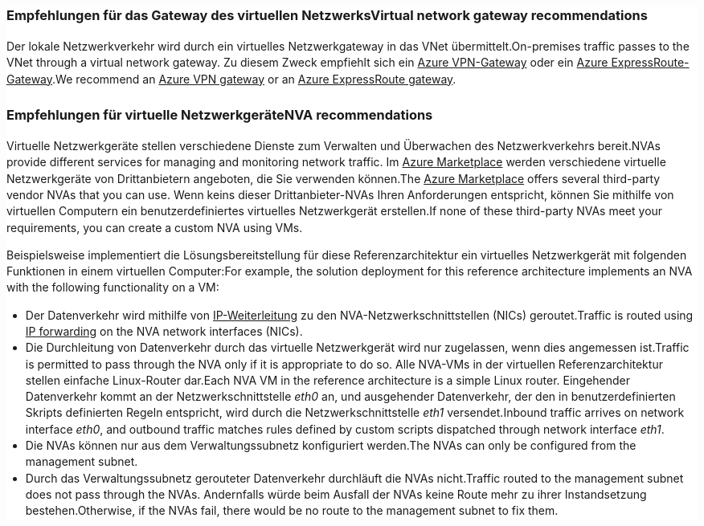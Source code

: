 ### <a name="virtual-network-gateway-recommendations"></a><span data-ttu-id="c6c28-157">Empfehlungen für das Gateway des virtuellen Netzwerks</span><span class="sxs-lookup"><span data-stu-id="c6c28-157">Virtual network gateway recommendations</span></span>

<span data-ttu-id="c6c28-158">Der lokale Netzwerkverkehr wird durch ein virtuelles Netzwerkgateway in das VNet übermittelt.</span><span class="sxs-lookup"><span data-stu-id="c6c28-158">On-premises traffic passes to the VNet through a virtual network gateway.</span></span> <span data-ttu-id="c6c28-159">Zu diesem Zweck empfiehlt sich ein [Azure VPN-Gateway][guidance-vpn-gateway] oder ein [Azure ExpressRoute-Gateway][guidance-expressroute].</span><span class="sxs-lookup"><span data-stu-id="c6c28-159">We recommend an [Azure VPN gateway][guidance-vpn-gateway] or an [Azure ExpressRoute gateway][guidance-expressroute].</span></span>

### <a name="nva-recommendations"></a><span data-ttu-id="c6c28-160">Empfehlungen für virtuelle Netzwerkgeräte</span><span class="sxs-lookup"><span data-stu-id="c6c28-160">NVA recommendations</span></span>

<span data-ttu-id="c6c28-161">Virtuelle Netzwerkgeräte stellen verschiedene Dienste zum Verwalten und Überwachen des Netzwerkverkehrs bereit.</span><span class="sxs-lookup"><span data-stu-id="c6c28-161">NVAs provide different services for managing and monitoring network traffic.</span></span> <span data-ttu-id="c6c28-162">Im [Azure Marketplace][azure-marketplace-nva] werden verschiedene virtuelle Netzwerkgeräte von Drittanbietern angeboten, die Sie verwenden können.</span><span class="sxs-lookup"><span data-stu-id="c6c28-162">The [Azure Marketplace][azure-marketplace-nva] offers several third-party vendor NVAs that you can use.</span></span> <span data-ttu-id="c6c28-163">Wenn keins dieser Drittanbieter-NVAs Ihren Anforderungen entspricht, können Sie mithilfe von virtuellen Computern ein benutzerdefiniertes virtuelles Netzwerkgerät erstellen.</span><span class="sxs-lookup"><span data-stu-id="c6c28-163">If none of these third-party NVAs meet your requirements, you can create a custom NVA using VMs.</span></span>

<span data-ttu-id="c6c28-164">Beispielsweise implementiert die Lösungsbereitstellung für diese Referenzarchitektur ein virtuelles Netzwerkgerät mit folgenden Funktionen in einem virtuellen Computer:</span><span class="sxs-lookup"><span data-stu-id="c6c28-164">For example, the solution deployment for this reference architecture implements an NVA with the following functionality on a VM:</span></span>

- <span data-ttu-id="c6c28-165">Der Datenverkehr wird mithilfe von [IP-Weiterleitung][ip-forwarding] zu den NVA-Netzwerkschnittstellen (NICs) geroutet.</span><span class="sxs-lookup"><span data-stu-id="c6c28-165">Traffic is routed using [IP forwarding][ip-forwarding] on the NVA network interfaces (NICs).</span></span>
- <span data-ttu-id="c6c28-166">Die Durchleitung von Datenverkehr durch das virtuelle Netzwerkgerät wird nur zugelassen, wenn dies angemessen ist.</span><span class="sxs-lookup"><span data-stu-id="c6c28-166">Traffic is permitted to pass through the NVA only if it is appropriate to do so.</span></span> <span data-ttu-id="c6c28-167">Alle NVA-VMs in der virtuellen Referenzarchitektur stellen einfache Linux-Router dar.</span><span class="sxs-lookup"><span data-stu-id="c6c28-167">Each NVA VM in the reference architecture is a simple Linux router.</span></span> <span data-ttu-id="c6c28-168">Eingehender Datenverkehr kommt an der Netzwerkschnittstelle *eth0* an, und ausgehender Datenverkehr, der den in benutzerdefinierten Skripts definierten Regeln entspricht, wird durch die Netzwerkschnittstelle *eth1* versendet.</span><span class="sxs-lookup"><span data-stu-id="c6c28-168">Inbound traffic arrives on network interface *eth0*, and outbound traffic matches rules defined by custom scripts dispatched through network interface *eth1*.</span></span>
- <span data-ttu-id="c6c28-169">Die NVAs können nur aus dem Verwaltungssubnetz konfiguriert werden.</span><span class="sxs-lookup"><span data-stu-id="c6c28-169">The NVAs can only be configured from the management subnet.</span></span>
- <span data-ttu-id="c6c28-170">Durch das Verwaltungssubnetz gerouteter Datenverkehr durchläuft die NVAs nicht.</span><span class="sxs-lookup"><span data-stu-id="c6c28-170">Traffic routed to the management subnet does not pass through the NVAs.</span></span> <span data-ttu-id="c6c28-171">Andernfalls würde beim Ausfall der NVAs keine Route mehr zu ihrer Instandsetzung bestehen.</span><span class="sxs-lookup"><span data-stu-id="c6c28-171">Otherwise, if the NVAs fail, there would be no route to the management subnet to fix them.</span></span>

[availability-set]: /azure/virtual-machines/virtual-machines-windows-create-availability-set
[azurect]: https://github.com/Azure/NetworkMonitoring/tree/master/AzureCT
[azure-forced-tunneling]: https://azure.microsoft.com/en-gb/documentation/articles/vpn-gateway-forced-tunneling-rm/
[azure-marketplace-nva]: https://azuremarketplace.microsoft.com/marketplace/apps/category/networking
[cloud-services-network-security]: /azure/best-practices-network-security
[getting-started-with-azure-security]: /azure/security/azure-security-getting-started
[github-folder]: https://github.com/mspnp/reference-architectures/tree/master/dmz/secure-vnet-hybrid
[guidance-expressroute]: ../hybrid-networking/expressroute.md
[guidance-expressroute-availability]: ../hybrid-networking/expressroute.md#availability-considerations
[guidance-expressroute-manageability]: ../hybrid-networking/expressroute.md#manageability-considerations
[guidance-expressroute-security]: ../hybrid-networking/expressroute.md#security-considerations
[guidance-expressroute-scalability]: ../hybrid-networking/expressroute.md#scalability-considerations
[guidance-vpn-gateway]: ../hybrid-networking/vpn.md
[guidance-vpn-gateway-availability]: ../hybrid-networking/vpn.md#availability-considerations
[guidance-vpn-gateway-manageability]: ../hybrid-networking/vpn.md#manageability-considerations
[guidance-vpn-gateway-scalability]: ../hybrid-networking/vpn.md#scalability-considerations
[guidance-vpn-gateway-security]: ../hybrid-networking/vpn.md#security-considerations
[ip-forwarding]: /azure/virtual-network/virtual-networks-udr-overview#ip-forwarding
[ra-expressroute]: ../hybrid-networking/expressroute.md
[ra-n-tier]: ../virtual-machines-windows/n-tier.md
[ra-vpn]: ../hybrid-networking/vpn.md
[ra-vpn-failover]: ../hybrid-networking/expressroute-vpn-failover.md
[rbac]: /azure/active-directory/role-based-access-control-configure
[rbac-custom-roles]: /azure/active-directory/role-based-access-control-custom-roles
[routing-and-remote-access-service]: https://technet.microsoft.com/library/dd469790(v=ws.11).aspx
[security-principle-of-least-privilege]: https://msdn.microsoft.com/library/hdb58b2f(v=vs.110).aspx#Anchor_1
[udr-overview]: /azure/virtual-network/virtual-networks-udr-overview
[visio-download]: https://archcenter.blob.core.windows.net/cdn/dmz-reference-architectures.vsdx
[wireshark]: https://www.wireshark.org/